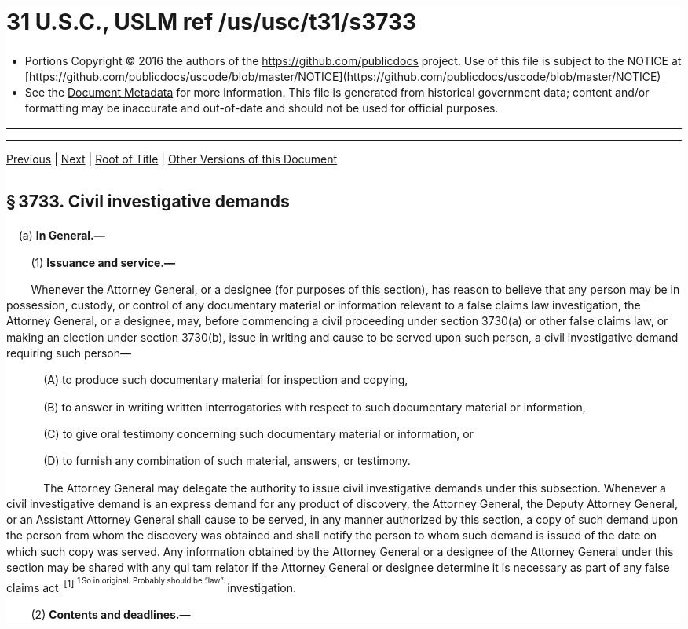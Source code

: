 ---
---

# 31 U.S.C., USLM ref /us/usc/t31/s3733

* Portions Copyright © 2016 the authors of the https://github.com/publicdocs project.
  Use of this file is subject to the NOTICE at [https://github.com/publicdocs/uscode/blob/master/NOTICE](https://github.com/publicdocs/uscode/blob/master/NOTICE)
* See the [Document Metadata](././../../../../../..//README.md) for more information.
  This file is generated from historical government data; content and/or formatting may be inaccurate and out-of-date and should not be used for official purposes.

----------
----------

[Previous](./../../../../../..//us/usc/t31/stIII/ch37/schIII/m__us_usc_t31_s3732.md) | [Next](./../../../../../..//us/usc/t31/stIII/ch38/m__us_usc_t31_stIII_ch38.md) | [Root of Title](./../../../../../../) | [Other Versions of this Document](https://publicdocs.github.io/go/links?ns=uslm&ref=%2Fus%2Fusc%2Ft31%2Fs3733)

## § 3733. Civil investigative demands

    (a) __In General.—__ 

        (1) __Issuance and service.—__ 

        Whenever the Attorney General, or a designee (for purposes of this section), has reason to believe that any person may be in possession, custody, or control of any documentary material or information relevant to a false claims law investigation, the Attorney General, or a designee, may, before commencing a civil proceeding under section 3730(a) or other false claims law, or making an election under section 3730(b), issue in writing and cause to be served upon such person, a civil investigative demand requiring such person—

            (A) to produce such documentary material for inspection and copying,

            (B) to answer in writing written interrogatories with respect to such documentary material or information,

            (C) to give oral testimony concerning such documentary material or information, or

            (D) to furnish any combination of such material, answers, or testimony.

            The Attorney General may delegate the authority to issue civil investigative demands under this subsection. Whenever a civil investigative demand is an express demand for any product of discovery, the Attorney General, the Deputy Attorney General, or an Assistant Attorney General shall cause to be served, in any manner authorized by this section, a copy of such demand upon the person from whom the discovery was obtained and shall notify the person to whom such demand is issued of the date on which such copy was served. Any information obtained by the Attorney General or a designee of the Attorney General under this section may be shared with any qui tam relator if the Attorney General or designee determine it is necessary as part of any false claims act  <sup>\[1\]</sup>  <sup><sup> 1 So in original. Probably should be “law”. </sup></sup>  investigation.

        (2) __Contents and deadlines.—__ 


[/us/usc/t28/s1291]: https://publicdocs.github.io/go/links?ns=uslm&ref=%2Fus%2Fusc%2Ft28%2Fs1291
[/us/usc/t5/s552]: https://publicdocs.github.io/go/links?ns=uslm&ref=%2Fus%2Fusc%2Ft5%2Fs552
[/us/pl/99/562/s6/a]: https://publicdocs.github.io/go/links?ns=uslm&ref=%2Fus%2Fpl%2F99%2F562%2Fs6%2Fa
[/us/stat/100/3159]: https://publicdocs.github.io/go/links?ns=uslm&ref=%2Fus%2Fstat%2F100%2F3159
[/us/pl/111/21/s4/c]: https://publicdocs.github.io/go/links?ns=uslm&ref=%2Fus%2Fpl%2F111%2F21%2Fs4%2Fc
[/us/stat/123/1623]: https://publicdocs.github.io/go/links?ns=uslm&ref=%2Fus%2Fstat%2F123%2F1623
[/us/pl/99/562]: https://publicdocs.github.io/go/links?ns=uslm&ref=%2Fus%2Fpl%2F99%2F562
[/us/pl/111/21/s4/c/1/A]: https://publicdocs.github.io/go/links?ns=uslm&ref=%2Fus%2Fpl%2F111%2F21%2Fs4%2Fc%2F1%2FA
[/us/pl/111/21/s4/c/1/B]: https://publicdocs.github.io/go/links?ns=uslm&ref=%2Fus%2Fpl%2F111%2F21%2Fs4%2Fc%2F1%2FB
[/us/usc/t28/s510]: https://publicdocs.github.io/go/links?ns=uslm&ref=%2Fus%2Fusc%2Ft28%2Fs510
[/us/pl/111/21/s4/c/2/A]: https://publicdocs.github.io/go/links?ns=uslm&ref=%2Fus%2Fpl%2F111%2F21%2Fs4%2Fc%2F2%2FA
[/us/pl/111/21/s4/c/2/B]: https://publicdocs.github.io/go/links?ns=uslm&ref=%2Fus%2Fpl%2F111%2F21%2Fs4%2Fc%2F2%2FB
[/us/pl/111/21/s4/c/3]: https://publicdocs.github.io/go/links?ns=uslm&ref=%2Fus%2Fpl%2F111%2F21%2Fs4%2Fc%2F3
[/us/pl/111/21]: https://publicdocs.github.io/go/links?ns=uslm&ref=%2Fus%2Fpl%2F111%2F21
[/us/pl/111/21]: https://publicdocs.github.io/go/links?ns=uslm&ref=%2Fus%2Fpl%2F111%2F21
[/us/pl/111/21/s4/f]: https://publicdocs.github.io/go/links?ns=uslm&ref=%2Fus%2Fpl%2F111%2F21%2Fs4%2Ff
[/us/usc/t31/s3729]: https://publicdocs.github.io/go/links?ns=uslm&ref=%2Fus%2Fusc%2Ft31%2Fs3729